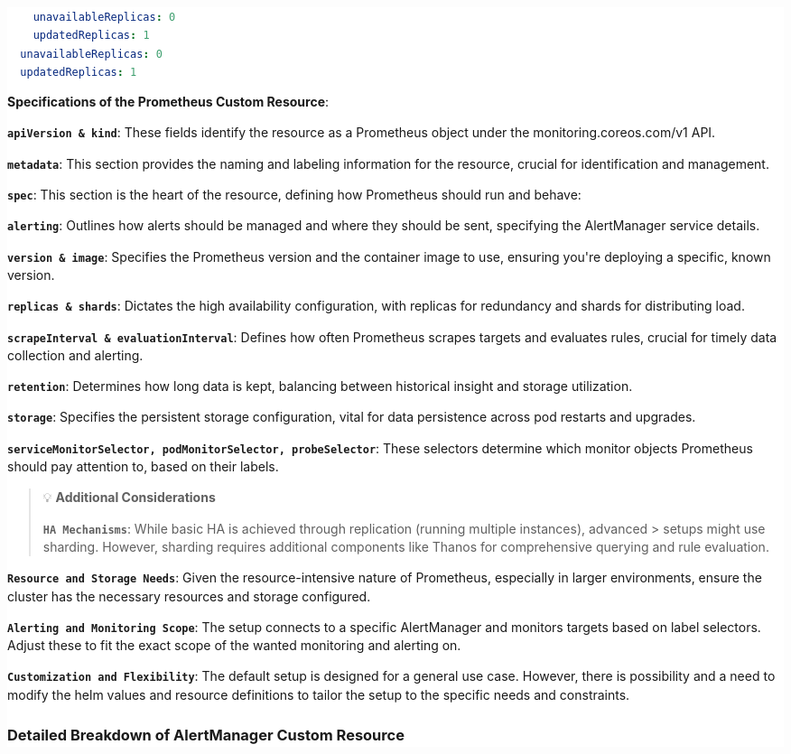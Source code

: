 ```yaml
    unavailableReplicas: 0
    updatedReplicas: 1
  unavailableReplicas: 0
  updatedReplicas: 1
```

**Specifications of the Prometheus Custom Resource**:

**`apiVersion & kind`**: These fields identify the resource as a Prometheus object under the monitoring.coreos.com/v1 API.

**`metadata`**: This section provides the naming and labeling information for the resource, crucial for identification and management.

**`spec`**: This section is the heart of the resource, defining how Prometheus should run and behave:

**`alerting`**: Outlines how alerts should be managed and where they should be sent, specifying the AlertManager service details.

**`version & image`**: Specifies the Prometheus version and the container image to use, ensuring you're deploying a specific, known version.

**`replicas & shards`**: Dictates the high availability configuration, with replicas for redundancy and shards for distributing load.

**`scrapeInterval & evaluationInterval`**: Defines how often Prometheus scrapes targets and evaluates rules, crucial for timely data collection and alerting.

**`retention`**: Determines how long data is kept, balancing between historical insight and storage utilization.

**`storage`**: Specifies the persistent storage configuration, vital for data persistence across pod restarts and upgrades.

**`serviceMonitorSelector, podMonitorSelector, probeSelector`**: These selectors determine which monitor objects Prometheus should pay attention to, based on their labels.

> 💡 **Additional Considerations**
>
> **`HA Mechanisms`**: While basic HA is achieved through replication (running multiple instances), advanced > setups might use sharding. However, sharding requires additional components like Thanos for comprehensive querying and rule evaluation.

**`Resource and Storage Needs`**: Given the resource-intensive nature of Prometheus, especially in larger environments, ensure the cluster has the necessary resources and storage configured.

**`Alerting and Monitoring Scope`**: The setup connects to a specific AlertManager and monitors targets based on label selectors. Adjust these to fit the exact scope of the wanted monitoring and alerting on.

**`Customization and Flexibility`**: The default setup is designed for a general use case. However, there is possibility and a need to modify the helm values and resource definitions to tailor the setup to the specific needs and constraints.

### Detailed Breakdown of AlertManager Custom Resource

